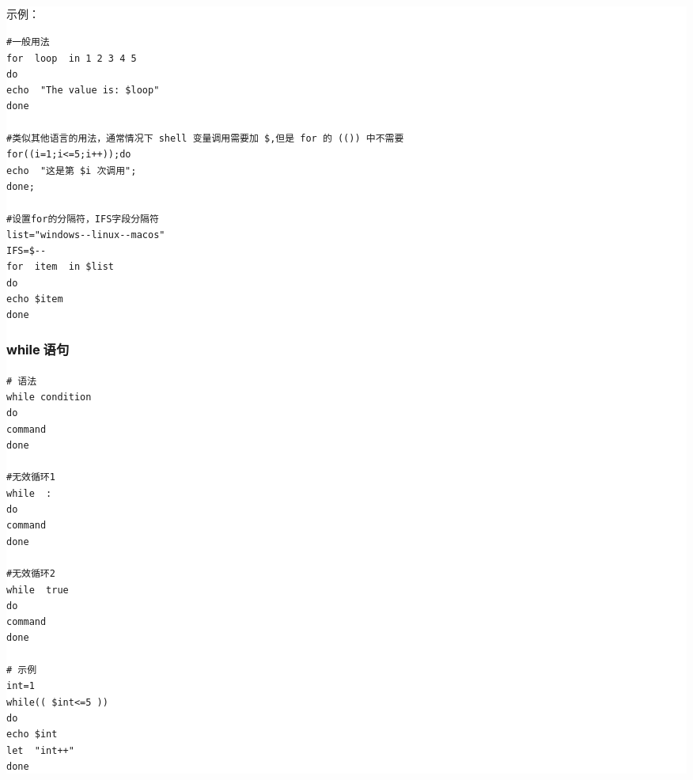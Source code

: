 示例：

```Shell
#一般用法
for  loop  in 1 2 3 4 5
do
echo  "The value is: $loop"
done

#类似其他语言的用法，通常情况下 shell 变量调用需要加 $,但是 for 的 (()) 中不需要
for((i=1;i<=5;i++));do
echo  "这是第 $i 次调用";
done;

#设置for的分隔符，IFS字段分隔符
list="windows--linux--macos"
IFS=$--
for  item  in $list
do
echo $item
done
```

### while 语句

```Shell
# 语法
while condition
do
command
done

#无效循环1
while  :
do
command
done

#无效循环2
while  true
do
command
done

# 示例
int=1
while(( $int<=5 ))
do
echo $int
let  "int++"
done
```
